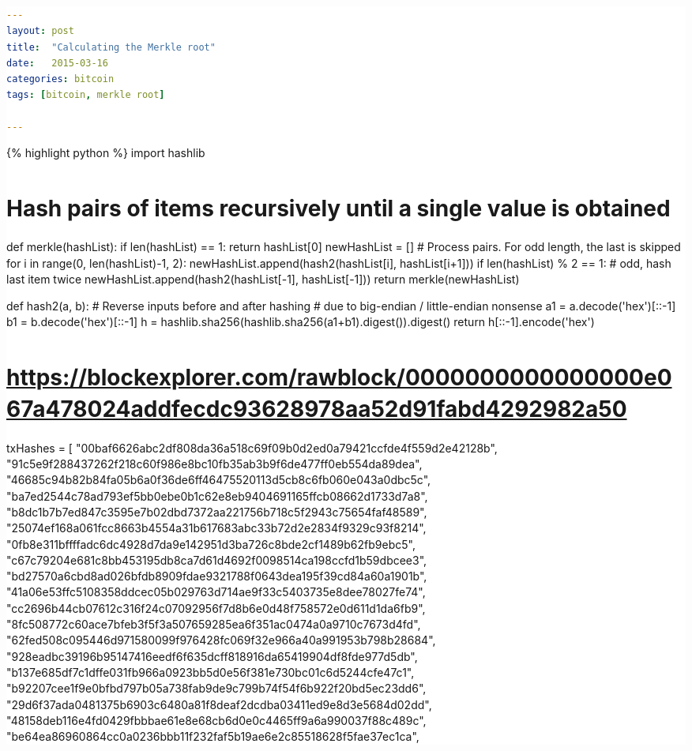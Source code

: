 ```yaml
---
layout: post
title:  "Calculating the Merkle root"
date:   2015-03-16
categories: bitcoin
tags: [bitcoin, merkle root]

---
```


{% highlight python %}
import hashlib

# Hash pairs of items recursively until a single value is obtained
def merkle(hashList):
    if len(hashList) == 1:
        return hashList[0]
    newHashList = []
    # Process pairs. For odd length, the last is skipped
    for i in range(0, len(hashList)-1, 2):
        newHashList.append(hash2(hashList[i], hashList[i+1]))
    if len(hashList) % 2 == 1: # odd, hash last item twice
        newHashList.append(hash2(hashList[-1], hashList[-1]))
    return merkle(newHashList)

def hash2(a, b):
    # Reverse inputs before and after hashing
    # due to big-endian / little-endian nonsense
    a1 = a.decode('hex')[::-1]
    b1 = b.decode('hex')[::-1]
    h = hashlib.sha256(hashlib.sha256(a1+b1).digest()).digest()
    return h[::-1].encode('hex')

# https://blockexplorer.com/rawblock/0000000000000000e067a478024addfecdc93628978aa52d91fabd4292982a50
txHashes = [
  "00baf6626abc2df808da36a518c69f09b0d2ed0a79421ccfde4f559d2e42128b",
  "91c5e9f288437262f218c60f986e8bc10fb35ab3b9f6de477ff0eb554da89dea",
  "46685c94b82b84fa05b6a0f36de6ff46475520113d5cb8c6fb060e043a0dbc5c",
  "ba7ed2544c78ad793ef5bb0ebe0b1c62e8eb9404691165ffcb08662d1733d7a8",
  "b8dc1b7b7ed847c3595e7b02dbd7372aa221756b718c5f2943c75654faf48589",
  "25074ef168a061fcc8663b4554a31b617683abc33b72d2e2834f9329c93f8214",
  "0fb8e311bffffadc6dc4928d7da9e142951d3ba726c8bde2cf1489b62fb9ebc5",
  "c67c79204e681c8bb453195db8ca7d61d4692f0098514ca198ccfd1b59dbcee3",
  "bd27570a6cbd8ad026bfdb8909fdae9321788f0643dea195f39cd84a60a1901b",
  "41a06e53ffc5108358ddcec05b029763d714ae9f33c5403735e8dee78027fe74",
  "cc2696b44cb07612c316f24c07092956f7d8b6e0d48f758572e0d611d1da6fb9",
  "8fc508772c60ace7bfeb3f5f3a507659285ea6f351ac0474a0a9710c7673d4fd",
  "62fed508c095446d971580099f976428fc069f32e966a40a991953b798b28684",
  "928eadbc39196b95147416eedf6f635dcff818916da65419904df8fde977d5db",
  "b137e685df7c1dffe031fb966a0923bb5d0e56f381e730bc01c6d5244cfe47c1",
  "b92207cee1f9e0bfbd797b05a738fab9de9c799b74f54f6b922f20bd5ec23dd6",
  "29d6f37ada0481375b6903c6480a81f8deaf2dcdba03411ed9e8d3e5684d02dd",
  "48158deb116e4fd0429fbbbae61e8e68cb6d0e0c4465ff9a6a990037f88c489c",
  "be64ea86960864cc0a0236bbb11f232faf5b19ae6e2c85518628f5fae37ec1ca",